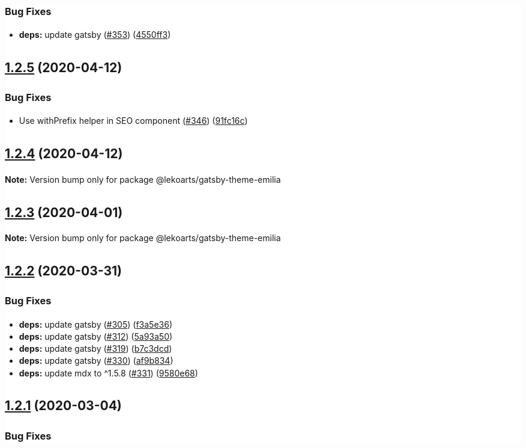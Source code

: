 ### Bug Fixes

- **deps:** update gatsby ([#353](https://github.com/LekoArts/gatsby-themes/issues/353)) ([4550ff3](https://github.com/LekoArts/gatsby-themes/commit/4550ff3a79ba415a4f019019300fea47d24b16c8))

## [1.2.5](https://github.com/LekoArts/gatsby-themes/compare/@lekoarts/gatsby-theme-emilia@1.2.4...@lekoarts/gatsby-theme-emilia@1.2.5) (2020-04-12)

### Bug Fixes

- Use withPrefix helper in SEO component ([#346](https://github.com/LekoArts/gatsby-themes/issues/346)) ([91fc16c](https://github.com/LekoArts/gatsby-themes/commit/91fc16c3c725a2d858ee093d761530975e2173d9))

## [1.2.4](https://github.com/LekoArts/gatsby-themes/compare/@lekoarts/gatsby-theme-emilia@1.2.3...@lekoarts/gatsby-theme-emilia@1.2.4) (2020-04-12)

**Note:** Version bump only for package @lekoarts/gatsby-theme-emilia

## [1.2.3](https://github.com/LekoArts/gatsby-themes/compare/@lekoarts/gatsby-theme-emilia@1.2.2...@lekoarts/gatsby-theme-emilia@1.2.3) (2020-04-01)

**Note:** Version bump only for package @lekoarts/gatsby-theme-emilia

## [1.2.2](https://github.com/LekoArts/gatsby-themes/compare/@lekoarts/gatsby-theme-emilia@1.2.1...@lekoarts/gatsby-theme-emilia@1.2.2) (2020-03-31)

### Bug Fixes

- **deps:** update gatsby ([#305](https://github.com/LekoArts/gatsby-themes/issues/305)) ([f3a5e36](https://github.com/LekoArts/gatsby-themes/commit/f3a5e369b6ce1e3b6c046287fe0c1511fa9db758))
- **deps:** update gatsby ([#312](https://github.com/LekoArts/gatsby-themes/issues/312)) ([5a93a50](https://github.com/LekoArts/gatsby-themes/commit/5a93a509d33cc1738de8cfb54a1690ae8dba3151))
- **deps:** update gatsby ([#319](https://github.com/LekoArts/gatsby-themes/issues/319)) ([b7c3dcd](https://github.com/LekoArts/gatsby-themes/commit/b7c3dcdfd54a3cd8291b3dca3868be2af738c1a5))
- **deps:** update gatsby ([#330](https://github.com/LekoArts/gatsby-themes/issues/330)) ([af9b834](https://github.com/LekoArts/gatsby-themes/commit/af9b834102b2e15689557c861f83902b3cb2a728))
- **deps:** update mdx to ^1.5.8 ([#331](https://github.com/LekoArts/gatsby-themes/issues/331)) ([9580e68](https://github.com/LekoArts/gatsby-themes/commit/9580e681f589d60aa1384c5b8d9049ecbde70ea2))

## [1.2.1](https://github.com/LekoArts/gatsby-themes/compare/@lekoarts/gatsby-theme-emilia@1.2.0...@lekoarts/gatsby-theme-emilia@1.2.1) (2020-03-04)

### Bug Fixes
